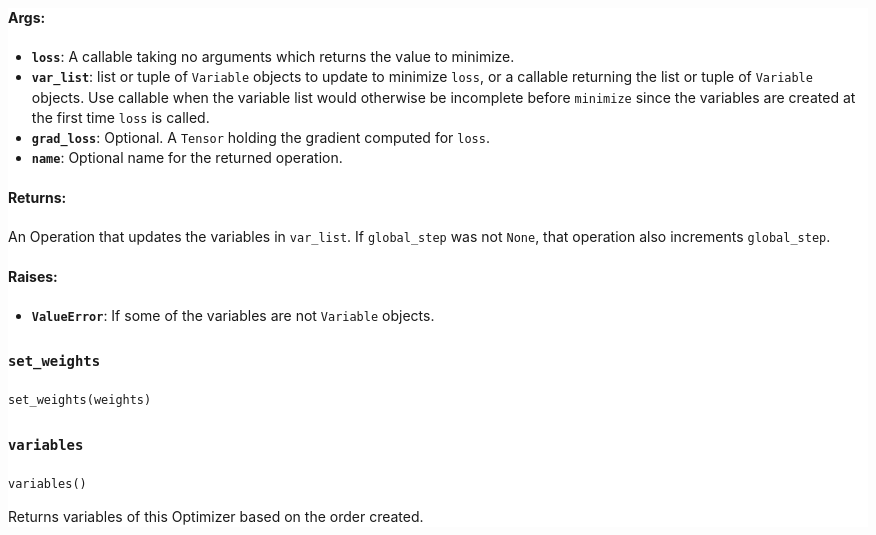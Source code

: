 #### Args:

* <b>`loss`</b>: A callable taking no arguments which returns the value to minimize.
* <b>`var_list`</b>: list or tuple of `Variable` objects to update to minimize
    `loss`, or a callable returning the list or tuple of `Variable` objects.
    Use callable when the variable list would otherwise be incomplete before
    `minimize` since the variables are created at the first time `loss` is
    called.
* <b>`grad_loss`</b>: Optional. A `Tensor` holding the gradient computed for `loss`.
* <b>`name`</b>: Optional name for the returned operation.


#### Returns:

An Operation that updates the variables in `var_list`.  If `global_step`
was not `None`, that operation also increments `global_step`.


#### Raises:

* <b>`ValueError`</b>: If some of the variables are not `Variable` objects.

<h3 id="set_weights"><code>set_weights</code></h3>

``` python
set_weights(weights)
```



<h3 id="variables"><code>variables</code></h3>

``` python
variables()
```

Returns variables of this Optimizer based on the order created.



